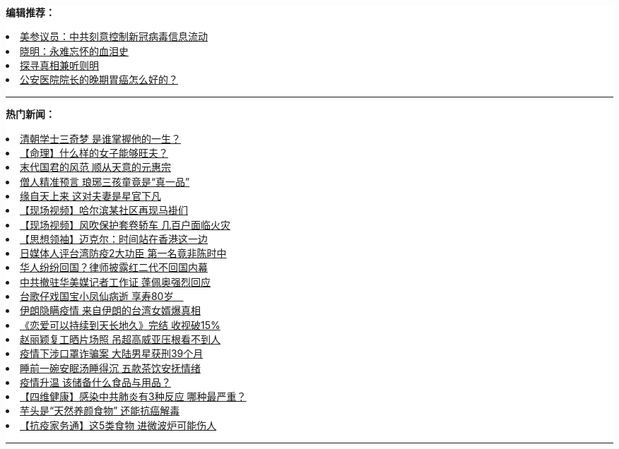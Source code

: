 
<strong>编辑推荐：</strong>
<li><a href="https://github.com/onzhi266/djy/blob/master/gb/20/2/22/n11887949.md#1">美参议员：中共刻意控制新冠病毒信息流动</a></li>
<li><a href="https://github.com/tsiac2612/djy/blob/master/gb/18/11/20/n10863025.md#1" target="_blank">晓明：永难忘怀的血泪史</a></li><li><a href="https://github.com/jbnpp2467/djy/blob/master/gb/11/6/17/n3289382.md?dfh#1" target="_blank">探寻真相兼听则明</a></li><li><a href="https://github.com/tsiac2612/djy/blob/master/gb/16/3/30/n7475135.md#1" target="_blank">公安医院院长的晚期胃癌怎么好的？</a></li>
<hr>

<strong>热门新闻：</strong>
<li><a href="https://github.com/jbnpp2467/djy/blob/master/gb/20/3/11/n11933369.md#1">清朝学士三奇梦 是谁掌握他的一生？</a></li>
<li><a href="https://github.com/jbnpp2467/djy/blob/master/gb/20/3/2/n11909596.md#1">【命理】什么样的女子能够旺夫？</a></li>
<li><a href="https://github.com/jbnpp2467/djy/blob/master/gb/20/2/28/n11903572.md#1">末代国君的风范 顺从天意的元惠宗</a></li>
<li><a href="https://github.com/jbnpp2467/djy/blob/master/gb/20/3/11/n11933376.md#1">僧人精准预言 琅琊三孩童竟是“真一品”</a></li>
<li><a href="https://github.com/jbnpp2467/djy/blob/master/gb/20/3/12/n11936269.md#1">缘自天上来 这对夫妻是星官下凡</a></li>
<li><a href="https://github.com/jbnpp2467/djy/blob/master/gb/20/3/18/n11951225.md#1">【现场视频】哈尔滨某社区再现马褂们</a></li>
<li><a href="https://github.com/jbnpp2467/djy/blob/master/gb/20/3/19/n11952797.md#1">【现场视频】风吹保护套卷轿车 几百户面临火灾</a></li>
<li><a href="https://github.com/jbnpp2467/djy/blob/master/gb/20/1/21/n11810638.md#1">【思想领袖】迈克尔：时间站在香港这一边</a></li>
<li><a href="https://github.com/jbnpp2467/djy/blob/master/gb/20/3/16/n11943195.md#1">日媒体人评台湾防疫2大功臣 第一名竟非陈时中</a></li>
<li><a href="https://github.com/jbnpp2467/djy/blob/master/gb/20/3/17/n11947698.md#1">华人纷纷回国？律师披露红二代不回国内幕</a></li>
<li><a href="https://github.com/jbnpp2467/djy/blob/master/gb/20/3/17/n11948259.md#1">中共撤驻华美媒记者工作证 蓬佩奥强烈回应</a></li>
<li><a href="https://github.com/jbnpp2467/djy/blob/master/gb/20/3/17/n11946544.md#1">台歌仔戏国宝小凤仙病逝 享寿80岁　</a></li>
<li><a href="https://github.com/jbnpp2467/djy/blob/master/gb/20/3/17/n11947993.md#1">伊朗隐瞒疫情 来自伊朗的台湾女婿爆真相</a></li>
<li><a href="https://github.com/jbnpp2467/djy/blob/master/gb/20/3/18/n11949282.md#1">《恋爱可以持续到天长地久》完结 收视破15%</a></li>
<li><a href="https://github.com/jbnpp2467/djy/blob/master/gb/20/3/16/n11945468.md#1">赵丽颖复工晒片场照 吊超高威亚压根看不到人</a></li>
<li><a href="https://github.com/jbnpp2467/djy/blob/master/gb/20/3/17/n11948248.md#1">疫情下涉口罩诈骗案 大陆男星获刑39个月</a></li>
<li><a href="https://github.com/jbnpp2467/djy/blob/master/gb/18/7/5/n10538877.md#1">睡前一碗安眠汤睡得沉 五款茶饮安抚情绪</a></li>
<li><a href="https://github.com/jbnpp2467/djy/blob/master/gb/20/3/16/n11944768.md#1">疫情升温 该储备什么食品与用品？</a></li>
<li><a href="https://github.com/jbnpp2467/djy/blob/master/gb/20/3/17/n11947422.md#1">【四维健康】感染中共肺炎有3种反应 哪种最严重？</a></li>
<li><a href="https://github.com/jbnpp2467/djy/blob/master/gb/18/1/20/n10073708.md#1">芋头是“天然养颜食物” 还能抗癌解毒</a></li>
<li><a href="https://github.com/jbnpp2467/djy/blob/master/gb/20/3/17/n11947465.md#1">【抗疫家务通】这5类食物 进微波炉可能伤人</a></li>
<hr>
